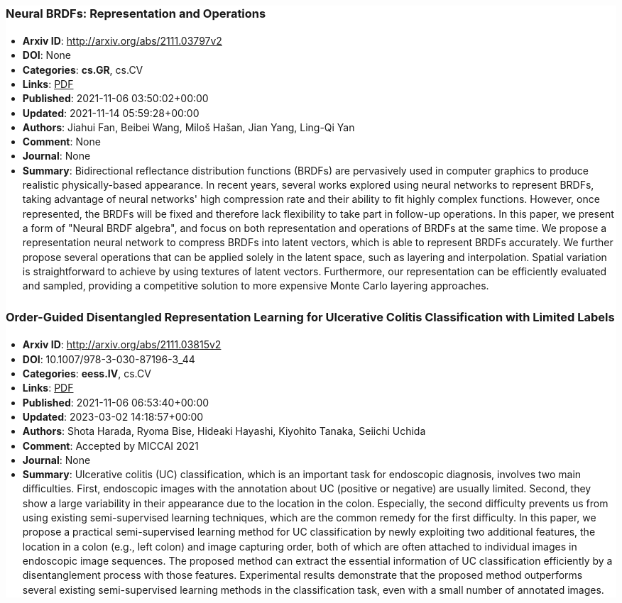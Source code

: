 

### Neural BRDFs: Representation and Operations
- **Arxiv ID**: http://arxiv.org/abs/2111.03797v2
- **DOI**: None
- **Categories**: **cs.GR**, cs.CV
- **Links**: [PDF](http://arxiv.org/pdf/2111.03797v2)
- **Published**: 2021-11-06 03:50:02+00:00
- **Updated**: 2021-11-14 05:59:28+00:00
- **Authors**: Jiahui Fan, Beibei Wang, Miloš Hašan, Jian Yang, Ling-Qi Yan
- **Comment**: None
- **Journal**: None
- **Summary**: Bidirectional reflectance distribution functions (BRDFs) are pervasively used in computer graphics to produce realistic physically-based appearance. In recent years, several works explored using neural networks to represent BRDFs, taking advantage of neural networks' high compression rate and their ability to fit highly complex functions. However, once represented, the BRDFs will be fixed and therefore lack flexibility to take part in follow-up operations. In this paper, we present a form of "Neural BRDF algebra", and focus on both representation and operations of BRDFs at the same time. We propose a representation neural network to compress BRDFs into latent vectors, which is able to represent BRDFs accurately. We further propose several operations that can be applied solely in the latent space, such as layering and interpolation. Spatial variation is straightforward to achieve by using textures of latent vectors. Furthermore, our representation can be efficiently evaluated and sampled, providing a competitive solution to more expensive Monte Carlo layering approaches.



### Order-Guided Disentangled Representation Learning for Ulcerative Colitis Classification with Limited Labels
- **Arxiv ID**: http://arxiv.org/abs/2111.03815v2
- **DOI**: 10.1007/978-3-030-87196-3_44
- **Categories**: **eess.IV**, cs.CV
- **Links**: [PDF](http://arxiv.org/pdf/2111.03815v2)
- **Published**: 2021-11-06 06:53:40+00:00
- **Updated**: 2023-03-02 14:18:57+00:00
- **Authors**: Shota Harada, Ryoma Bise, Hideaki Hayashi, Kiyohito Tanaka, Seiichi Uchida
- **Comment**: Accepted by MICCAI 2021
- **Journal**: None
- **Summary**: Ulcerative colitis (UC) classification, which is an important task for endoscopic diagnosis, involves two main difficulties. First, endoscopic images with the annotation about UC (positive or negative) are usually limited. Second, they show a large variability in their appearance due to the location in the colon. Especially, the second difficulty prevents us from using existing semi-supervised learning techniques, which are the common remedy for the first difficulty. In this paper, we propose a practical semi-supervised learning method for UC classification by newly exploiting two additional features, the location in a colon (e.g., left colon) and image capturing order, both of which are often attached to individual images in endoscopic image sequences. The proposed method can extract the essential information of UC classification efficiently by a disentanglement process with those features. Experimental results demonstrate that the proposed method outperforms several existing semi-supervised learning methods in the classification task, even with a small number of annotated images.


